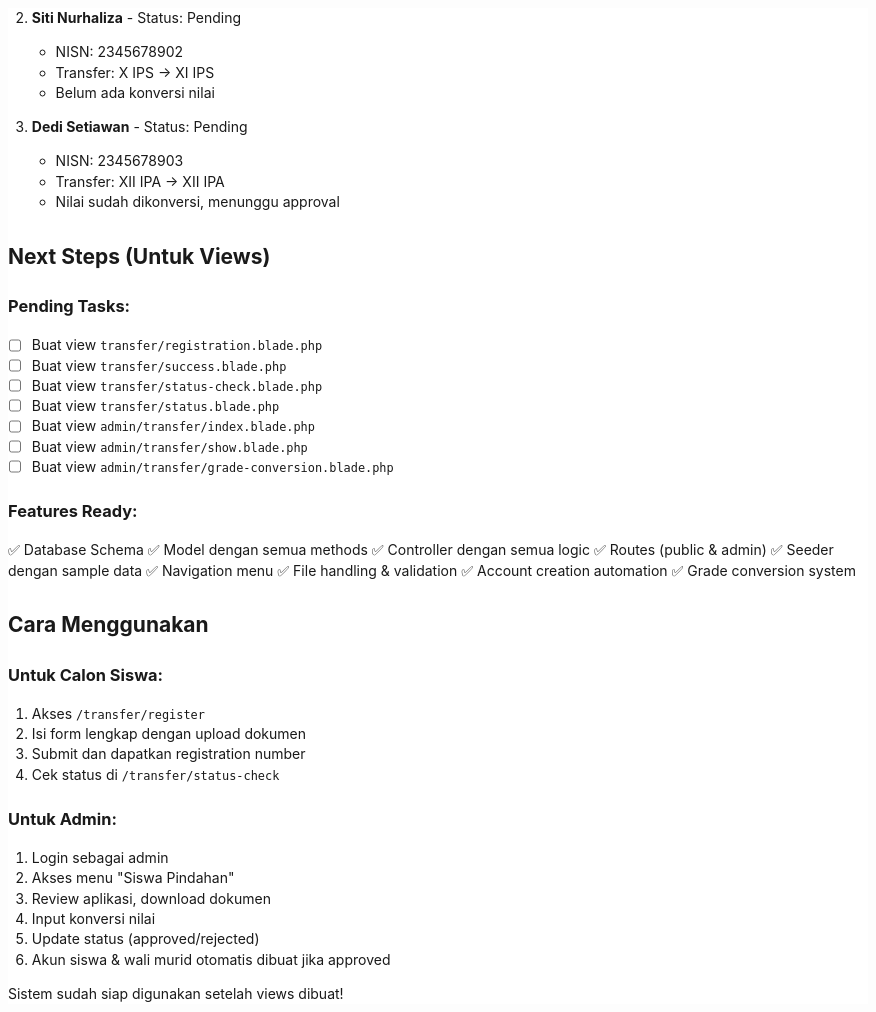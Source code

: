 2. **Siti Nurhaliza** - Status: Pending

    - NISN: 2345678902
    - Transfer: X IPS → XI IPS
    - Belum ada konversi nilai

3. **Dedi Setiawan** - Status: Pending
    - NISN: 2345678903
    - Transfer: XII IPA → XII IPA
    - Nilai sudah dikonversi, menunggu approval

## Next Steps (Untuk Views)

### **Pending Tasks**:

- [ ] Buat view `transfer/registration.blade.php`
- [ ] Buat view `transfer/success.blade.php`
- [ ] Buat view `transfer/status-check.blade.php`
- [ ] Buat view `transfer/status.blade.php`
- [ ] Buat view `admin/transfer/index.blade.php`
- [ ] Buat view `admin/transfer/show.blade.php`
- [ ] Buat view `admin/transfer/grade-conversion.blade.php`

### **Features Ready**:

✅ Database Schema
✅ Model dengan semua methods
✅ Controller dengan semua logic
✅ Routes (public & admin)
✅ Seeder dengan sample data
✅ Navigation menu
✅ File handling & validation
✅ Account creation automation
✅ Grade conversion system

## Cara Menggunakan

### **Untuk Calon Siswa**:

1. Akses `/transfer/register`
2. Isi form lengkap dengan upload dokumen
3. Submit dan dapatkan registration number
4. Cek status di `/transfer/status-check`

### **Untuk Admin**:

1. Login sebagai admin
2. Akses menu "Siswa Pindahan"
3. Review aplikasi, download dokumen
4. Input konversi nilai
5. Update status (approved/rejected)
6. Akun siswa & wali murid otomatis dibuat jika approved

Sistem sudah siap digunakan setelah views dibuat!
